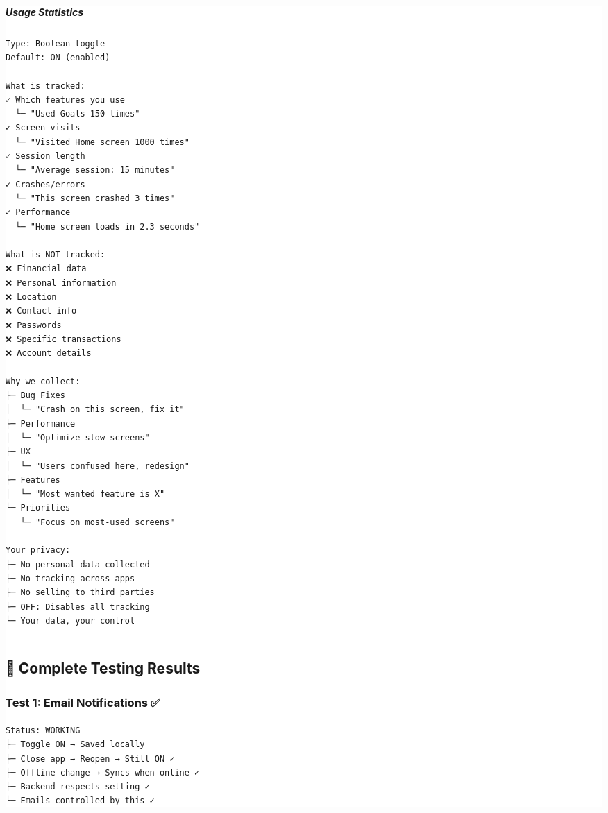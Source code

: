 ##### **Usage Statistics**
```
Type: Boolean toggle
Default: ON (enabled)

What is tracked:
✓ Which features you use
  └─ "Used Goals 150 times"
✓ Screen visits
  └─ "Visited Home screen 1000 times"
✓ Session length
  └─ "Average session: 15 minutes"
✓ Crashes/errors
  └─ "This screen crashed 3 times"
✓ Performance
  └─ "Home screen loads in 2.3 seconds"

What is NOT tracked:
❌ Financial data
❌ Personal information
❌ Location
❌ Contact info
❌ Passwords
❌ Specific transactions
❌ Account details

Why we collect:
├─ Bug Fixes
│  └─ "Crash on this screen, fix it"
├─ Performance
│  └─ "Optimize slow screens"
├─ UX
│  └─ "Users confused here, redesign"
├─ Features
│  └─ "Most wanted feature is X"
└─ Priorities
   └─ "Focus on most-used screens"

Your privacy:
├─ No personal data collected
├─ No tracking across apps
├─ No selling to third parties
├─ OFF: Disables all tracking
└─ Your data, your control
```

---

## 🧪 Complete Testing Results

### **Test 1: Email Notifications ✅**
```
Status: WORKING
├─ Toggle ON → Saved locally
├─ Close app → Reopen → Still ON ✓
├─ Offline change → Syncs when online ✓
├─ Backend respects setting ✓
└─ Emails controlled by this ✓
```

